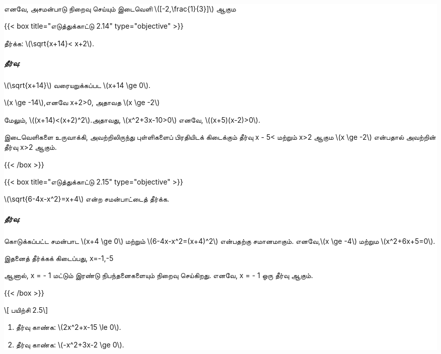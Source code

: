 எனவே, அசமன்பாடு நிறைவு செய்யும் இடைவெளி \\([-2,\frac{1}{3}]\\) ஆகும



{{< box title="எடுத்துக்காட்டு 2.14" type="objective" >}}

தீர்க்க: \\(\sqrt{x+14}< x+2\\).

##### தீர்வு:

\\(\sqrt{x+14}\\) வரையறுக்கப்பட \\(x+14 \ge 0\\).

\\(x \ge -14\\),எனவே x+2>0, அதாவத \\(x \ge -2\\)

மேலும், \\((x+14)<(x+2)^2\\).அதாவது, \\(x^2+3x-10>0\\) எனவே, \\((x+5)(x-2)>0\\).

இடைவெளிகளை உருவாக்கி, அவற்றிலிருந்து புள்ளிகளைப் பிரதியிடக் கிடைக்கும் தீர்வு x - 5<
மற்றும் x>2 ஆகும \\(x \ge -2\\) என்பதால் அவற்றின் தீர்வு x>2 ஆகும்.

{{< /box >}}


{{< box title="எடுத்துக்காட்டு 2.15" type="objective" >}}

\\(\sqrt{6-4x-x^2}=x+4\\) என்ற சமன்பாட்டைத் தீர்க்க.

##### தீர்வு:

கொடுக்கப்பட்ட சமன்பாட \\(x+4 \ge 0\\) மற்றும் \\(6-4x-x^2=(x+4)^2\\) என்பதற்கு சமானமாகும்.
எனவே,\\(x \ge -4\\)  மற்றும \\(x^2+6x+5=0\\).

இதனைத் தீர்க்கக் கிடைப்பது, x=-1,-5

ஆனால், x = - 1 மட்டும் இரண்டு நிபந்தனைகளையும் நிறைவு செய்கிறது. எனவே, x = - 1
ஒரு தீர்வு ஆகும்.

{{< /box >}}


\\[ பயிற்சி 2.5\\]

1. தீர்வு காண்க: \\(2x^2+x-15 \le 0\\).

2. தீர்வு காண்க: \\(-x^2+3x-2 \ge 0\\).